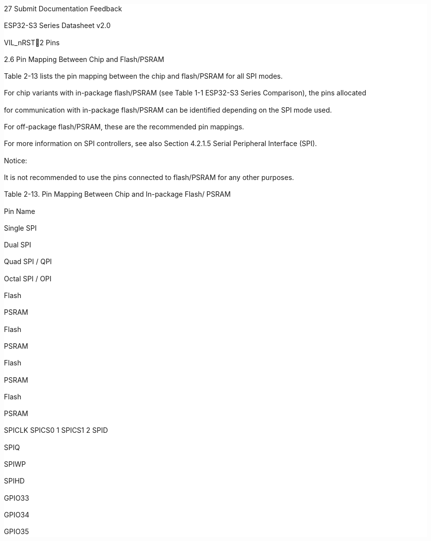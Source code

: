 27 Submit Documentation Feedback

ESP32-S3 Series Datasheet v2.0

VIL_nRST2 Pins

2.6 Pin Mapping Between Chip and Flash/PSRAM

Table 2-13 lists the pin mapping between the chip and flash/PSRAM for all SPI modes.

For chip variants with in-package flash/PSRAM (see Table 1-1 ESP32-S3 Series Comparison), the pins allocated

for communication with in-package flash/PSRAM can be identified depending on the SPI mode used.

For off-package flash/PSRAM, these are the recommended pin mappings.

For more information on SPI controllers, see also Section 4.2.1.5 Serial Peripheral Interface (SPI).

Notice:

It is not recommended to use the pins connected to flash/PSRAM for any other purposes.

Table 2-13. Pin Mapping Between Chip and In-package Flash/ PSRAM

Pin Name

Single SPI

Dual SPI

Quad SPI / QPI

Octal SPI / OPI

Flash

PSRAM

Flash

PSRAM

Flash

PSRAM

Flash

PSRAM

SPICLK SPICS0 1 SPICS1 2 SPID

SPIQ

SPIWP

SPIHD

GPIO33

GPIO34

GPIO35
